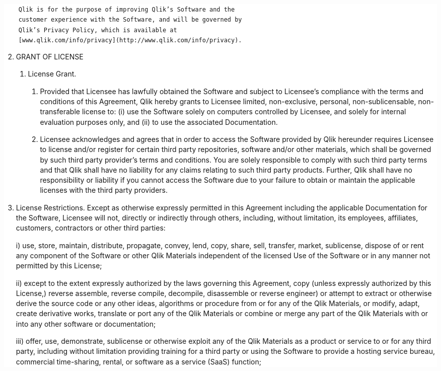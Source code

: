         Qlik is for the purpose of improving Qlik’s Software and the
        customer experience with the Software, and will be governed by
        Qlik’s Privacy Policy, which is available at
        [www.qlik.com/info/privacy](http://www.qlik.com/info/privacy).

2.  GRANT OF LICENSE

    1.  <span class="underline">License Grant</span>.

        1.  Provided that Licensee has lawfully obtained the Software
            and subject to Licensee’s compliance with the terms and
            conditions of this Agreement, Qlik hereby grants to Licensee
            limited, non-exclusive, personal, non-sublicensable,
            non-transferable license to: (i) use the Software solely on
            computers controlled by Licensee, and solely for internal
            evaluation purposes only, and (ii) to use the associated
            Documentation.

        2.  Licensee acknowledges and agrees that in order to access the
            Software provided by Qlik hereunder requires Licensee to
            license and/or register for certain third party
            repositories, software and/or other materials, which shall
            be governed by such third party provider’s terms and
            conditions. You are solely responsible to comply with such
            third party terms and that Qlik shall have no liability for
            any claims relating to such third party products. Further,
            Qlik shall have no responsibility or liability if you cannot
            access the Software due to your failure to obtain or
            maintain the applicable licenses with the third party
            providers.



1.  <span class="underline">License Restrictions</span>. Except as
    otherwise expressly permitted in this Agreement including the
    applicable Documentation for the Software, Licensee will not,
    directly or indirectly through others, including, without
    limitation, its employees, affiliates, customers, contractors or
    other third parties:

    i) use, store, maintain, distribute, propagate, convey, lend, copy,
    share, sell, transfer, market, sublicense, dispose of or rent any
    component of the Software or other Qlik Materials independent of the
    licensed Use of the Software or in any manner not permitted by this
    License;

    ii) except to the extent expressly authorized by the laws governing
    this Agreement, copy (unless expressly authorized by this License,)
    reverse assemble, reverse compile, decompile, disassemble or reverse
    engineer) or attempt to extract or otherwise derive the source code
    or any other ideas, algorithms or procedure from or for any of the
    Qlik Materials, or modify, adapt, create derivative works, translate
    or port any of the Qlik Materials or combine or merge any part of
    the Qlik Materials with or into any other software or documentation;

    iii) offer, use, demonstrate, sublicense or otherwise exploit any of
    the Qlik Materials as a product or service to or for any third
    party, including without limitation providing training for a third
    party or using the Software to provide a hosting service bureau,
    commercial time-sharing, rental, or software as a service (SaaS)
    function;
